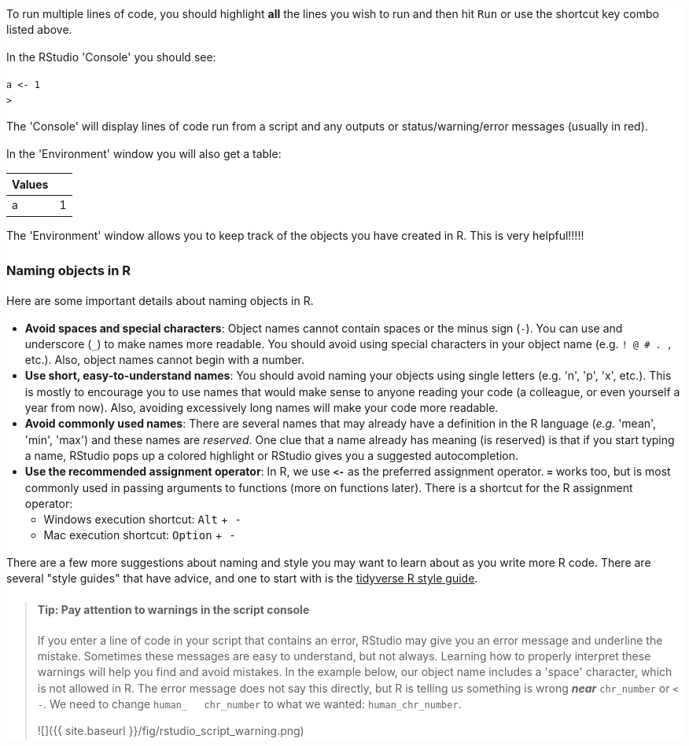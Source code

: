 To run multiple lines of code, you should highlight **all** the lines you wish to run
and then hit <KBD>Run</KBD> or use the shortcut key combo listed above.

In the RStudio 'Console' you should see:

~~~
a <- 1
>
~~~

The 'Console' will display lines of code run from a script and any outputs or
status/warning/error messages (usually in red).

In the 'Environment' window you will also get a table:

|Values||
|------|-|
|a|1|

The 'Environment' window allows you to keep track of the objects you have
created in R. This is very helpful!!!!!

### Naming objects in R

Here are some important details about naming objects in R.

- **Avoid spaces and special characters**: Object names cannot contain spaces 
  or the minus sign (`-`). You can use and underscore (`_`) to 
  make names more readable. You should avoid
  using special characters in your object name (e.g. `! @ # . ,` etc.). Also,
  object names cannot begin with a number.
- **Use short, easy-to-understand names**: You should avoid naming your objects
  using single letters (e.g. 'n', 'p', 'x', etc.). This is mostly to encourage you
  to use names that would make sense to anyone reading your code (a colleague,
  or even yourself a year from now). Also, avoiding excessively long names will
  make your code more readable.
- **Avoid commonly used names**: There are several names that may already have a
  definition in the R language (*e.g.* 'mean', 'min', 'max') and these names are
  *reserved*. One clue that a name already has meaning (is reserved) is that 
  if you start typing a name, RStudio pops up
  a colored highlight or RStudio gives you a suggested autocompletion. 
- **Use the recommended assignment operator**: In R, we use **`<-`** as the
  preferred assignment operator. **`=`** works too, but is most commonly used in
  passing arguments to functions (more on functions later). There is a shortcut
  for the R assignment operator:
  - Windows execution shortcut: <KBD>Alt</KBD> +<KBD> -</KBD>
  - Mac execution shortcut: <KBD>Option</KBD> +<KBD> -</KBD>

There are a few more suggestions about naming and style you may want to learn
about as you write more R code. There are several "style guides" that
have advice, and one to start with is the [tidyverse R style guide](http://style.tidyverse.org/index.html).

> #### Tip: Pay attention to warnings in the script console
>
> If you enter a line of code in your script that contains an error, RStudio
> may give you an error message and underline the mistake. Sometimes these
> messages are easy to understand, but not always. Learning how to 
> properly interpret these warnings will help you find and avoid mistakes. 
> In the example below, our object name includes a 'space' character, which
> is not allowed in R. The error message does not say this directly,
> but R is telling us something is wrong ***near*** `chr_number` or `<-`.
> We need to change `human_   chr_number` to what we wanted:
> `human_chr_number`.
>
> ![]({{ site.baseurl }}/fig/rstudio_script_warning.png)

